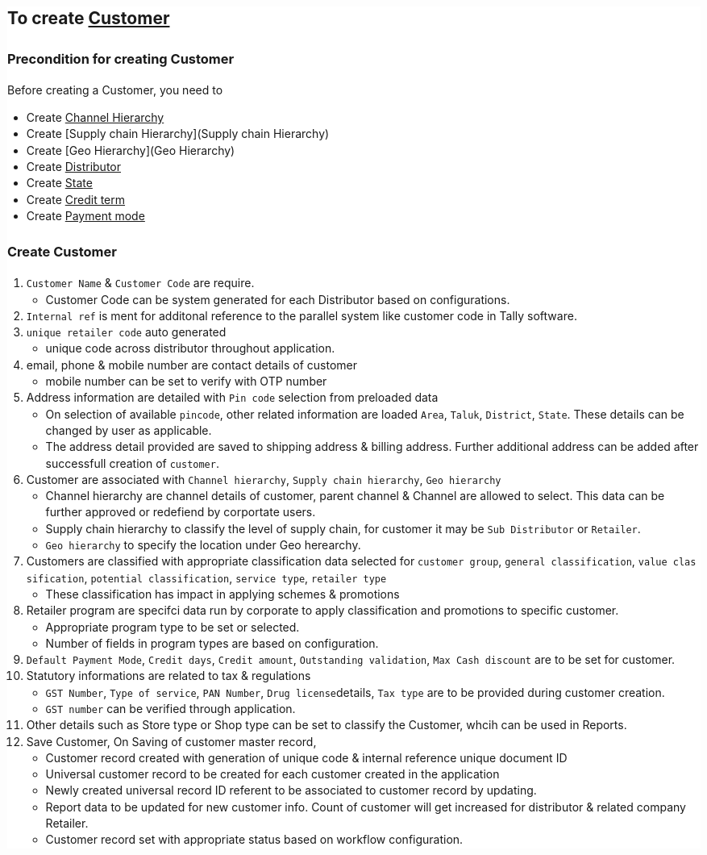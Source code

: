 ## To create [Customer](Customer)

### Precondition for creating Customer

Before creating a Customer, you need to

* Create [Channel Hierarchy](Channel)
* Create [Supply chain Hierarchy](Supply chain Hierarchy)
* Create [Geo Hierarchy](Geo Hierarchy) 
* Create [Distributor](Distributor)
* Create [State](State)
* Create [Credit term](Credit-term)
* Create [Payment mode](Payment-mode)

### Create Customer 
1. `Customer Name` & `Customer Code`  are require. 
    - Customer Code can be system generated for each Distributor based on configurations. 
1. `Internal ref` is ment for additonal reference to the parallel system like customer code in Tally software. 
1.  `unique retailer code` auto generated 
    - unique code across distributor throughout application. 
1. email, phone & mobile number are contact details of customer
    - mobile number can be set to verify with OTP number 
1. Address information are detailed with `Pin code` selection from preloaded data
    - On selection of available `pincode`, other related information are loaded `Area`, `Taluk`, `District`, `State`. These details can be changed by user as applicable. 
    - The address detail provided are saved to shipping address & billing address. Further additional address can be added after successfull creation of `customer`. 
1. Customer are associated with `Channel hierarchy`, `Supply chain hierarchy`, `Geo hierarchy` 
    - Channel hierarchy are channel details of customer, parent channel & Channel are allowed to select. This data can be further approved or redefiend by corportate users. 
    - Supply chain hierarchy to classify the level of supply chain, for customer it may be `Sub Distributor` or `Retailer`. 
    - `Geo hierarchy` to specify the location under Geo herearchy. 
1. Customers are classified with appropriate classification data selected for `customer group`, `general classification`,  `value classification`, `potential classification`, `service type`, `retailer type`
    - These classification has impact in applying schemes & promotions 
1. Retailer program are specifci data run by corporate to apply classification and promotions to specific customer. 
    - Appropriate program type to be set or selected.  
    - Number of fields in program types are based on configuration. 
1. `Default Payment Mode`, `Credit days`, `Credit amount`, `Outstanding validation`, `Max Cash discount` are to be set for customer. 
1. Statutory informations are related to tax & regulations
    - `GST Number`, `Type of service`, `PAN Number`, `Drug license`details, `Tax type` are to be provided during customer creation. 
    - `GST number` can be verified through application. 
1. Other details such as Store type or Shop type can be set to classify the Customer, whcih can be used in Reports. 
1. Save Customer, On Saving of customer master record, 
    - Customer record created with generation of unique code & internal reference unique document ID 
    - Universal customer record to be created for each customer created in the application 
    - Newly created universal record ID referent to be associated to customer record by updating. 
    - Report data to be updated for new customer info. Count of customer will get increased for distributor & related company Retailer. 
    - Customer record set with appropriate status based on workflow configuration. 
